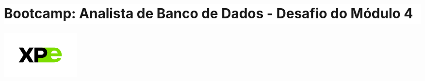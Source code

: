 # Bootcamp: Analista de Banco de Dados  - Desafio do Módulo 4

<img src="./xpe.png" align='left' alt="drawing" width="150" heigth="150"/>
